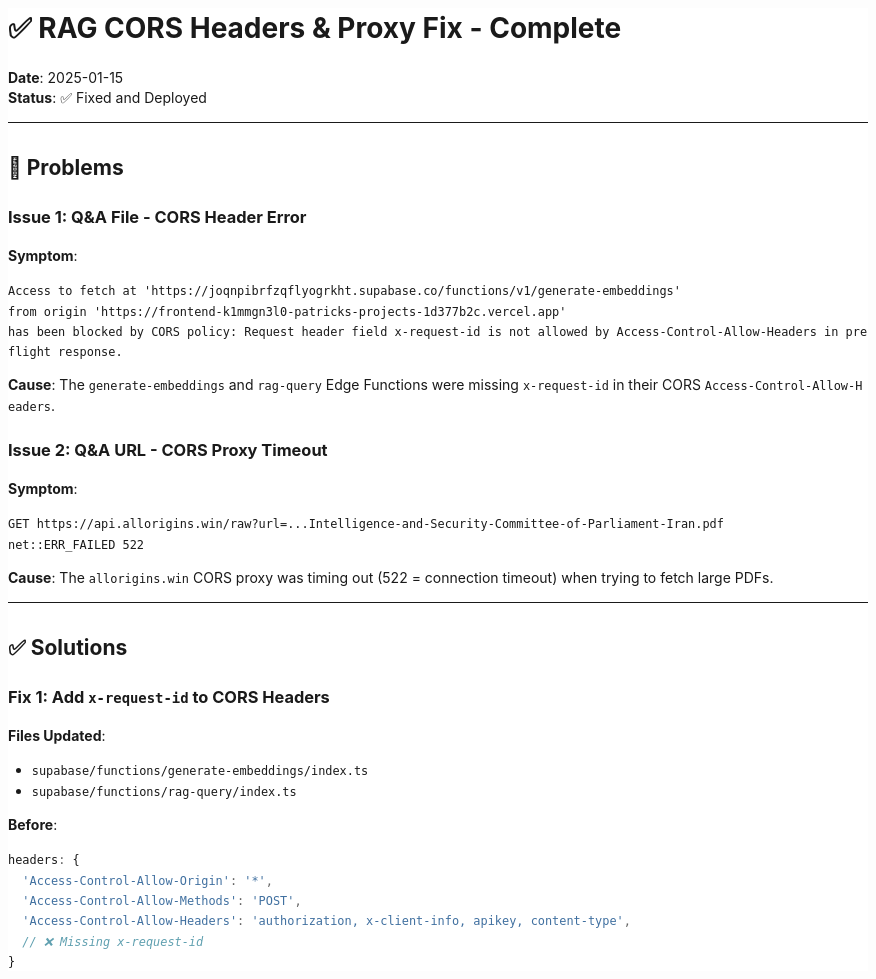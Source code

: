 # ✅ RAG CORS Headers & Proxy Fix - Complete

**Date**: 2025-01-15  
**Status**: ✅ Fixed and Deployed

---

## 🐛 Problems

### Issue 1: Q&A File - CORS Header Error
**Symptom**:
```
Access to fetch at 'https://joqnpibrfzqflyogrkht.supabase.co/functions/v1/generate-embeddings' 
from origin 'https://frontend-k1mmgn3l0-patricks-projects-1d377b2c.vercel.app' 
has been blocked by CORS policy: Request header field x-request-id is not allowed by Access-Control-Allow-Headers in preflight response.
```

**Cause**: The `generate-embeddings` and `rag-query` Edge Functions were missing `x-request-id` in their CORS `Access-Control-Allow-Headers`.

### Issue 2: Q&A URL - CORS Proxy Timeout
**Symptom**:
```
GET https://api.allorigins.win/raw?url=...Intelligence-and-Security-Committee-of-Parliament-Iran.pdf 
net::ERR_FAILED 522
```

**Cause**: The `allorigins.win` CORS proxy was timing out (522 = connection timeout) when trying to fetch large PDFs.

---

## ✅ Solutions

### Fix 1: Add `x-request-id` to CORS Headers

**Files Updated**:
- `supabase/functions/generate-embeddings/index.ts`
- `supabase/functions/rag-query/index.ts`

**Before**:
```typescript
headers: {
  'Access-Control-Allow-Origin': '*',
  'Access-Control-Allow-Methods': 'POST',
  'Access-Control-Allow-Headers': 'authorization, x-client-info, apikey, content-type',
  // ❌ Missing x-request-id
}
```

